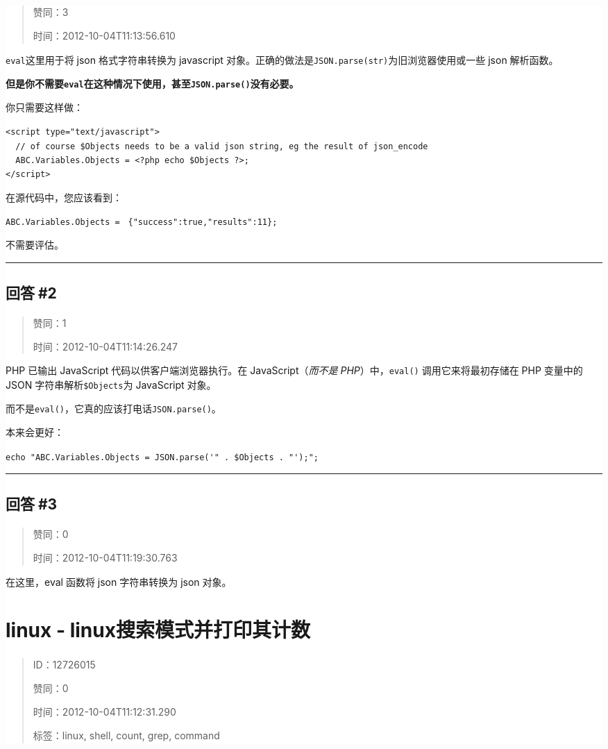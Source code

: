 > 赞同：3
> 
> 时间：2012-10-04T11:13:56.610

`eval`这里用于将 json 格式字符串转换为 javascript 对象。正确的做法是`JSON.parse(str)`为旧浏览器使用或一些 json 解析函数。

**但是你不需要`eval`在这种情况下使用，甚至`JSON.parse()`没有必要。**

你只需要这样做：

```
<script type="text/javascript">
  // of course $Objects needs to be a valid json string, eg the result of json_encode 
  ABC.Variables.Objects = <?php echo $Objects ?>;
</script> 
```

在源代码中，您应该看到：

```
ABC.Variables.Objects =　{"success":true,"results":11}; 
```

不需要评估。

* * *

## 回答 #2

> 赞同：1
> 
> 时间：2012-10-04T11:14:26.247

PHP 已输出 JavaScript 代码以供客户端浏览器执行。在 JavaScript（*而不是 PHP*）中，`eval()` 调用它来将最初存储在 PHP 变量中的 JSON 字符串解析`$Objects`为 JavaScript 对象。

而不是`eval()`，它真的应该打电话`JSON.parse()`。

本来会更好：

```
echo "ABC.Variables.Objects = JSON.parse('" . $Objects . "');"; 
```

* * *

## 回答 #3

> 赞同：0
> 
> 时间：2012-10-04T11:19:30.763

在这里，eval 函数将 json 字符串转换为 json 对象。

# linux - linux搜索模式并打印其计数

> ID：12726015
> 
> 赞同：0
> 
> 时间：2012-10-04T11:12:31.290
> 
> 标签：linux, shell, count, grep, command
